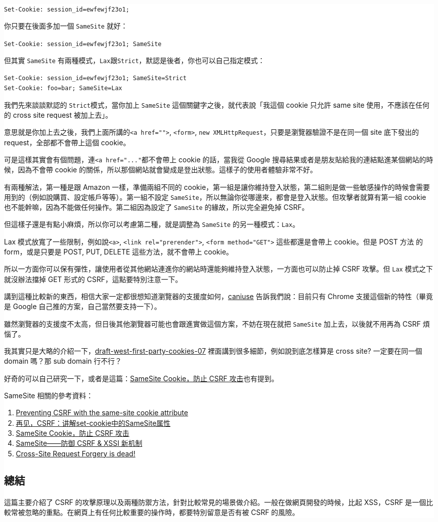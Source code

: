 ```
Set-Cookie: session_id=ewfewjf23o1;
```

你只要在後面多加一個 `SameSite` 就好：

```
Set-Cookie: session_id=ewfewjf23o1; SameSite
```

但其實 `SameSite` 有兩種模式，`Lax`跟`Strict`，默認是後者，你也可以自己指定模式：

```
Set-Cookie: session_id=ewfewjf23o1; SameSite=Strict
Set-Cookie: foo=bar; SameSite=Lax
```

我們先來談談默認的 `Strict`模式，當你加上 `SameSite` 這個關鍵字之後，就代表說「我這個 cookie 只允許 same site 使用，不應該在任何的 cross site request 被加上去」。

意思就是你加上去之後，我們上面所講的`<a href="">`, `<form>`, `new XMLHttpRequest`，只要是瀏覽器驗證不是在同一個 site 底下發出的 request，全部都不會帶上這個 cookie。

可是這樣其實會有個問題，連`<a href="..."`都不會帶上 cookie 的話，當我從 Google 搜尋結果或者是朋友貼給我的連結點進某個網站的時候，因為不會帶 cookie 的關係，所以那個網站就會變成是登出狀態。這樣子的使用者體驗非常不好。

有兩種解法，第一種是跟 Amazon 一樣，準備兩組不同的 cookie，第一組是讓你維持登入狀態，第二組則是做一些敏感操作的時候會需要用到的（例如說購買、設定帳戶等等）。第一組不設定 `SameSite`，所以無論你從哪邊來，都會是登入狀態。但攻擊者就算有第一組 cookie 也不能幹嘛，因為不能做任何操作。第二組因為設定了 `SameSite` 的緣故，所以完全避免掉 CSRF。

但這樣子還是有點小麻煩，所以你可以考慮第二種，就是調整為 `SameSite` 的另一種模式：`Lax`。

Lax 模式放寬了一些限制，例如說`<a>`, `<link rel="prerender">`, `<form method="GET">` 這些都還是會帶上 cookie。但是 POST 方法 的 form，或是只要是 POST, PUT, DELETE 這些方法，就不會帶上 cookie。

所以一方面你可以保有彈性，讓使用者從其他網站連進你的網站時還能夠維持登入狀態，一方面也可以防止掉 CSRF 攻擊。但 `Lax` 模式之下就沒辦法擋掉 GET 形式的 CSRF，這點要特別注意一下。

講到這種比較新的東西，相信大家一定都很想知道瀏覽器的支援度如何，[caniuse](http://caniuse.com/#search=samesite) 告訴我們說：目前只有 Chrome 支援這個新的特性（畢竟是 Google 自己推的方案，自己當然要支持一下）。

雖然瀏覽器的支援度不太高，但日後其他瀏覽器可能也會跟進實做這個方案，不妨在現在就把 `SameSite` 加上去，以後就不用再為 CSRF 煩惱了。

我其實只是大略的介紹一下，[draft-west-first-party-cookies-07](https://tools.ietf.org/html/draft-west-first-party-cookies-07) 裡面講到很多細節，例如說到底怎樣算是 cross site? 一定要在同一個 domain 嗎？那 sub domain 行不行？

好奇的可以自己研究一下，或者是這篇：[SameSite Cookie，防止 CSRF 攻击](http://www.cnblogs.com/ziyunfei/p/5637945.html)也有提到。

SameSite 相關的參考資料：
1. [Preventing CSRF with the same-site cookie attribute](https://www.sjoerdlangkemper.nl/2016/04/14/preventing-csrf-with-samesite-cookie-attribute/)
2. [再见，CSRF：讲解set-cookie中的SameSite属性](http://bobao.360.cn/learning/detail/2844.html)
3. [SameSite Cookie，防止 CSRF 攻击](http://www.cnblogs.com/ziyunfei/p/5637945.html)
4. [SameSite——防御 CSRF & XSSI 新机制](https://rlilyyy.github.io/2016/07/10/SameSite-Cookie%E2%80%94%E2%80%94%E9%98%B2%E5%BE%A1-CSRF-XSSI/)
5. [Cross-Site Request Forgery is dead!](https://scotthelme.co.uk/csrf-is-dead/)

## 總結

這篇主要介紹了 CSRF 的攻擊原理以及兩種防禦方法，針對比較常見的場景做介紹。一般在做網頁開發的時候，比起 XSS，CSRF 是一個比較常被忽略的重點。在網頁上有任何比較重要的操作時，都要特別留意是否有被 CSRF 的風險。
